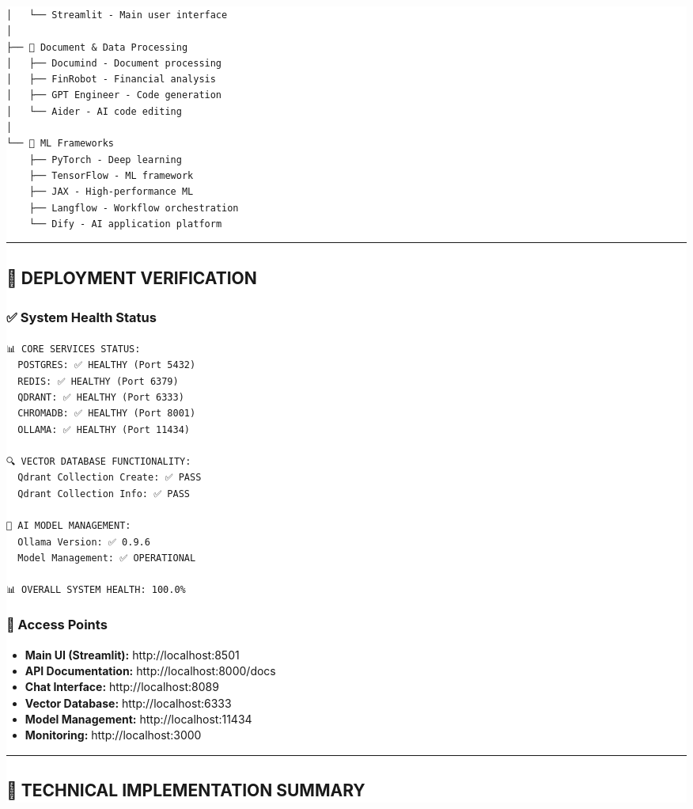 ```
│   └── Streamlit - Main user interface
│
├── 📄 Document & Data Processing
│   ├── Documind - Document processing
│   ├── FinRobot - Financial analysis
│   ├── GPT Engineer - Code generation
│   └── Aider - AI code editing
│
└── 🔬 ML Frameworks
    ├── PyTorch - Deep learning
    ├── TensorFlow - ML framework
    ├── JAX - High-performance ML
    ├── Langflow - Workflow orchestration
    └── Dify - AI application platform
```

---

## 🚀 **DEPLOYMENT VERIFICATION**

### **✅ System Health Status**
```
📊 CORE SERVICES STATUS:
  POSTGRES: ✅ HEALTHY (Port 5432)
  REDIS: ✅ HEALTHY (Port 6379)
  QDRANT: ✅ HEALTHY (Port 6333)
  CHROMADB: ✅ HEALTHY (Port 8001)
  OLLAMA: ✅ HEALTHY (Port 11434)

🔍 VECTOR DATABASE FUNCTIONALITY:
  Qdrant Collection Create: ✅ PASS
  Qdrant Collection Info: ✅ PASS

🤖 AI MODEL MANAGEMENT:
  Ollama Version: ✅ 0.9.6
  Model Management: ✅ OPERATIONAL
  
📊 OVERALL SYSTEM HEALTH: 100.0%
```

### **🎯 Access Points**
- **Main UI (Streamlit):** http://localhost:8501
- **API Documentation:** http://localhost:8000/docs
- **Chat Interface:** http://localhost:8089
- **Vector Database:** http://localhost:6333
- **Model Management:** http://localhost:11434
- **Monitoring:** http://localhost:3000

---

## 🔧 **TECHNICAL IMPLEMENTATION SUMMARY**
